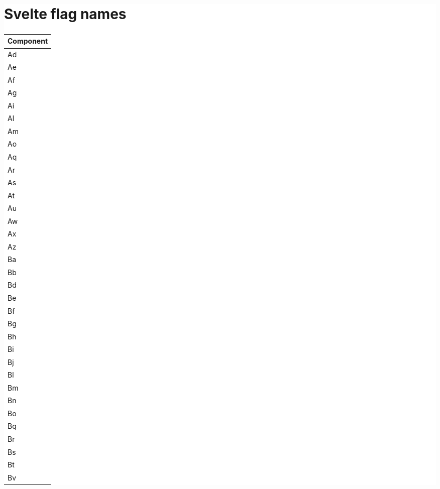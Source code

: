# Svelte flag names 

| Component |
| --------- |
| Ad        |
| Ae        |
| Af        |
| Ag        |
| Ai        |
| Al        |
| Am        |
| Ao        |
| Aq        |
| Ar        |
| As        |
| At        |
| Au        |
| Aw        |
| Ax        |
| Az        |
| Ba        |
| Bb        |
| Bd        |
| Be        |
| Bf        |
| Bg        |
| Bh        |
| Bi        |
| Bj        |
| Bl        |
| Bm        |
| Bn        |
| Bo        |
| Bq        |
| Br        |
| Bs        |
| Bt        |
| Bv        |